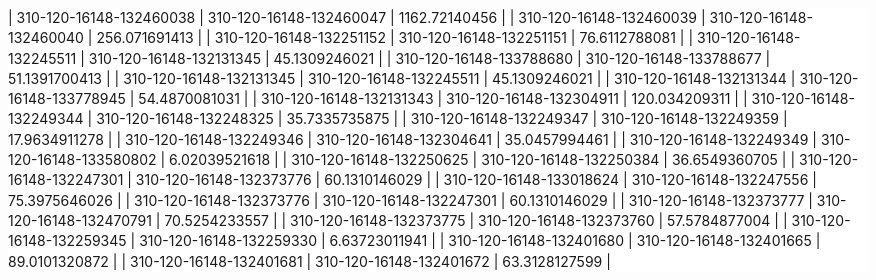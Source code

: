 | 310-120-16148-132460038 | 310-120-16148-132460047 | 1162.72140456 |
| 310-120-16148-132460039 | 310-120-16148-132460040 | 256.071691413 |
| 310-120-16148-132251152 | 310-120-16148-132251151 | 76.6112788081 |
| 310-120-16148-132245511 | 310-120-16148-132131345 | 45.1309246021 |
| 310-120-16148-133788680 | 310-120-16148-133788677 | 51.1391700413 |
| 310-120-16148-132131345 | 310-120-16148-132245511 | 45.1309246021 |
| 310-120-16148-132131344 | 310-120-16148-133778945 | 54.4870081031 |
| 310-120-16148-132131343 | 310-120-16148-132304911 | 120.034209311 |
| 310-120-16148-132249344 | 310-120-16148-132248325 | 35.7335735875 |
| 310-120-16148-132249347 | 310-120-16148-132249359 | 17.9634911278 |
| 310-120-16148-132249346 | 310-120-16148-132304641 | 35.0457994461 |
| 310-120-16148-132249349 | 310-120-16148-133580802 | 6.02039521618 |
| 310-120-16148-132250625 | 310-120-16148-132250384 | 36.6549360705 |
| 310-120-16148-132247301 | 310-120-16148-132373776 | 60.1310146029 |
| 310-120-16148-133018624 | 310-120-16148-132247556 | 75.3975646026 |
| 310-120-16148-132373776 | 310-120-16148-132247301 | 60.1310146029 |
| 310-120-16148-132373777 | 310-120-16148-132470791 | 70.5254233557 |
| 310-120-16148-132373775 | 310-120-16148-132373760 | 57.5784877004 |
| 310-120-16148-132259345 | 310-120-16148-132259330 | 6.63723011941 |
| 310-120-16148-132401680 | 310-120-16148-132401665 | 89.0101320872 |
| 310-120-16148-132401681 | 310-120-16148-132401672 | 63.3128127599 |
